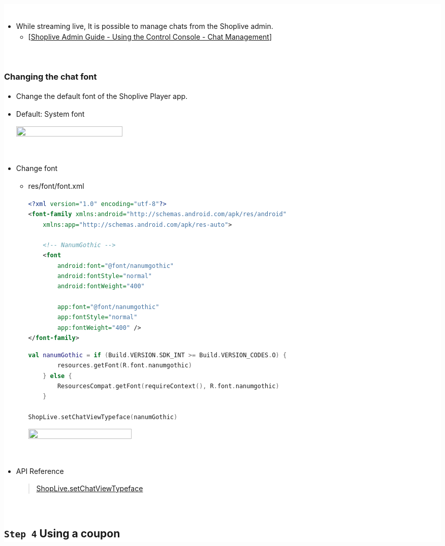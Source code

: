 <br>

+ While streaming live, It is possible to manage chats from the Shoplive admin.<br>
  + [[Shoplive Admin Guide - Using the Control Console - Chat Management](https://en.shoplive.guide/docs/manage-chat)]

<br>

### Changing the chat font

+ Change the default font of the Shoplive Player app.

+ Default: System font
  
  <image src="../images/default-font.png" width="50%" height="50%"></image>

<br>

+ Change font
  * res/font/font.xml
    ```xml
    <?xml version="1.0" encoding="utf-8"?>
    <font-family xmlns:android="http://schemas.android.com/apk/res/android"
        xmlns:app="http://schemas.android.com/apk/res-auto">
    
        <!-- NanumGothic -->
        <font
            android:font="@font/nanumgothic"
            android:fontStyle="normal"
            android:fontWeight="400"
    
            app:font="@font/nanumgothic"
            app:fontStyle="normal"
            app:fontWeight="400" />
    </font-family>
    ```
    
    ```kotlin
    val nanumGothic = if (Build.VERSION.SDK_INT >= Build.VERSION_CODES.O) {
            resources.getFont(R.font.nanumgothic)
        } else {
            ResourcesCompat.getFont(requireContext(), R.font.nanumgothic)
        }
    
    ShopLive.setChatViewTypeface(nanumGothic)
    ```
    
    <image src="../images/custom-font.png" width="50%" height="50%"></image>

<br>

+ API Reference
  > [ShopLive.setChatViewTypeface](./api-document.md#ShopLive.setChatViewTypeface)

<br>

## `Step 4` Using a coupon
